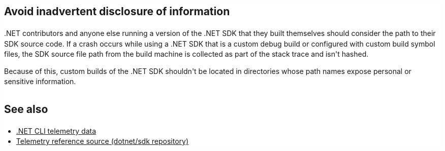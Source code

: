 ## Avoid inadvertent disclosure of information

.NET contributors and anyone else running a version of the .NET SDK that they built themselves should consider the path to their SDK source code. If a crash occurs while using a .NET SDK that is a custom debug build or configured with custom build symbol files, the SDK source file path from the build machine is collected as part of the stack trace and isn't hashed.

Because of this, custom builds of the .NET SDK shouldn't be located in directories whose path names expose personal or sensitive information.

## See also

- [.NET CLI telemetry data](https://dotnet.microsoft.com/platform/telemetry)
- [Telemetry reference source (dotnet/sdk repository)](https://github.com/dotnet/sdk/tree/main/src/Cli/dotnet/Telemetry)
